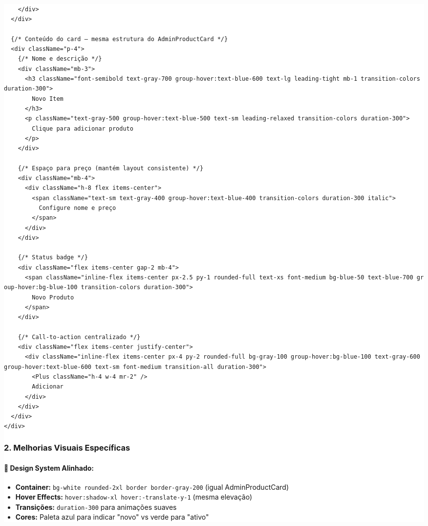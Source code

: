 ```tsx
    </div>
  </div>

  {/* Conteúdo do card — mesma estrutura do AdminProductCard */}
  <div className="p-4">
    {/* Nome e descrição */}
    <div className="mb-3">
      <h3 className="font-semibold text-gray-700 group-hover:text-blue-600 text-lg leading-tight mb-1 transition-colors duration-300">
        Novo Item
      </h3>
      <p className="text-gray-500 group-hover:text-blue-500 text-sm leading-relaxed transition-colors duration-300">
        Clique para adicionar produto
      </p>
    </div>

    {/* Espaço para preço (mantém layout consistente) */}
    <div className="mb-4">
      <div className="h-8 flex items-center">
        <span className="text-sm text-gray-400 group-hover:text-blue-400 transition-colors duration-300 italic">
          Configure nome e preço
        </span>
      </div>
    </div>

    {/* Status badge */}
    <div className="flex items-center gap-2 mb-4">
      <span className="inline-flex items-center px-2.5 py-1 rounded-full text-xs font-medium bg-blue-50 text-blue-700 group-hover:bg-blue-100 transition-colors duration-300">
        Novo Produto
      </span>
    </div>

    {/* Call-to-action centralizado */}
    <div className="flex items-center justify-center">
      <div className="inline-flex items-center px-4 py-2 rounded-full bg-gray-100 group-hover:bg-blue-100 text-gray-600 group-hover:text-blue-600 text-sm font-medium transition-all duration-300">
        <Plus className="h-4 w-4 mr-2" />
        Adicionar
      </div>
    </div>
  </div>
</div>
```

### **2. Melhorias Visuais Específicas**

#### **🎨 Design System Alinhado:**
- **Container:** `bg-white rounded-2xl border border-gray-200` (igual AdminProductCard)
- **Hover Effects:** `hover:shadow-xl hover:-translate-y-1` (mesma elevação)
- **Transições:** `duration-300` para animações suaves
- **Cores:** Paleta azul para indicar "novo" vs verde para "ativo"
